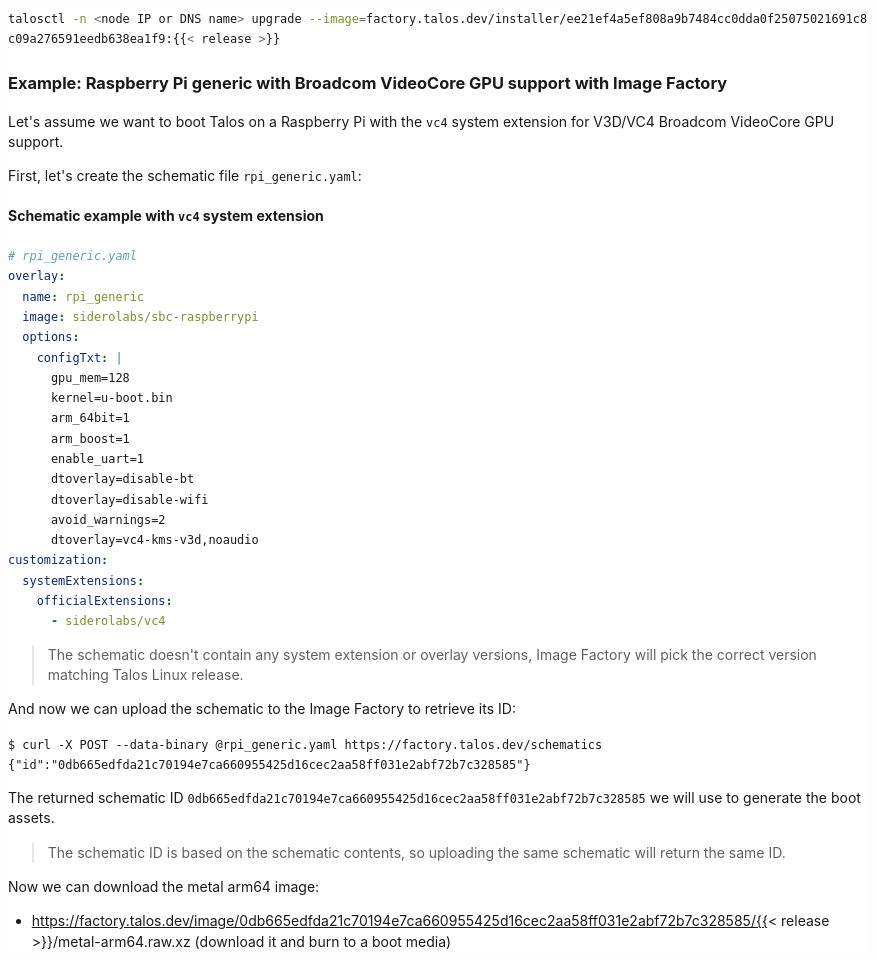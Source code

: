 ```bash
talosctl -n <node IP or DNS name> upgrade --image=factory.talos.dev/installer/ee21ef4a5ef808a9b7484cc0dda0f25075021691c8c09a276591eedb638ea1f9:{{< release >}}
```

### Example: Raspberry Pi generic with Broadcom VideoCore GPU support with Image Factory

Let's assume we want to boot Talos on a Raspberry Pi with the `vc4` system extension for V3D/VC4 Broadcom VideoCore GPU support.

First, let's create the schematic file `rpi_generic.yaml`:

#### Schematic example with `vc4` system extension

```yaml
# rpi_generic.yaml
overlay:
  name: rpi_generic
  image: siderolabs/sbc-raspberrypi
  options:
    configTxt: |
      gpu_mem=128
      kernel=u-boot.bin
      arm_64bit=1
      arm_boost=1
      enable_uart=1
      dtoverlay=disable-bt
      dtoverlay=disable-wifi
      avoid_warnings=2
      dtoverlay=vc4-kms-v3d,noaudio
customization:
  systemExtensions:
    officialExtensions:
      - siderolabs/vc4
```

> The schematic doesn't contain any system extension or overlay versions, Image Factory will pick the correct version matching Talos Linux release.

And now we can upload the schematic to the Image Factory to retrieve its ID:

```shell
$ curl -X POST --data-binary @rpi_generic.yaml https://factory.talos.dev/schematics
{"id":"0db665edfda21c70194e7ca660955425d16cec2aa58ff031e2abf72b7c328585"}
```

The returned schematic ID `0db665edfda21c70194e7ca660955425d16cec2aa58ff031e2abf72b7c328585` we will use to generate the boot assets.

> The schematic ID is based on the schematic contents, so uploading the same schematic will return the same ID.

Now we can download the metal arm64 image:

- https://factory.talos.dev/image/0db665edfda21c70194e7ca660955425d16cec2aa58ff031e2abf72b7c328585/{{< release >}}/metal-arm64.raw.xz (download it and burn to a boot media)
